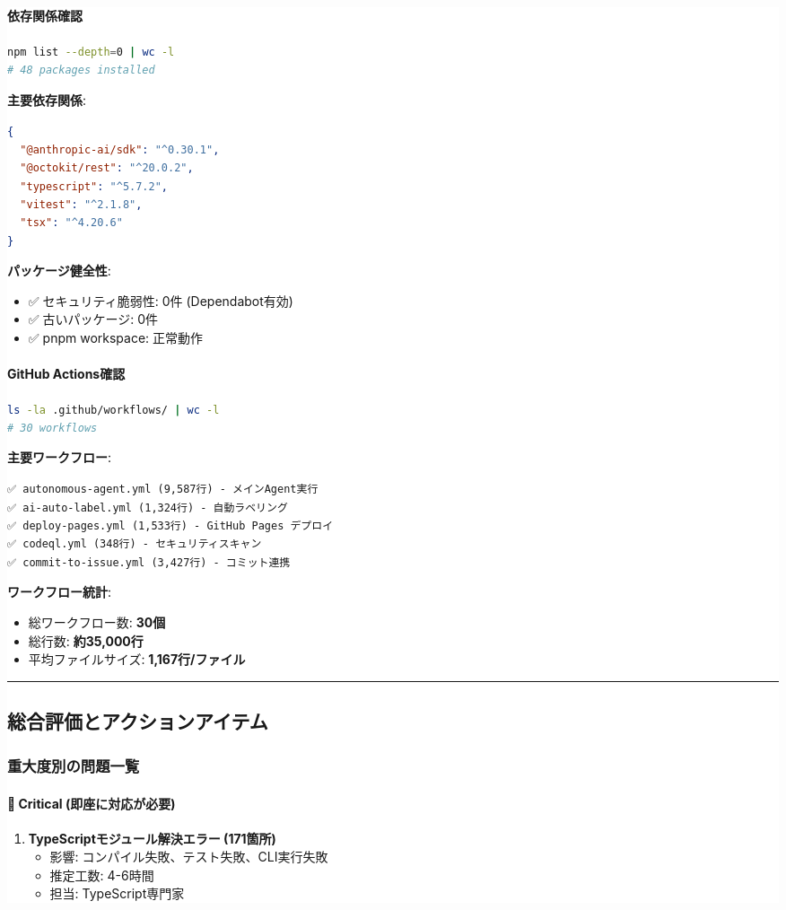 #### 依存関係確認

```bash
npm list --depth=0 | wc -l
# 48 packages installed
```

**主要依存関係**:
```json
{
  "@anthropic-ai/sdk": "^0.30.1",
  "@octokit/rest": "^20.0.2",
  "typescript": "^5.7.2",
  "vitest": "^2.1.8",
  "tsx": "^4.20.6"
}
```

**パッケージ健全性**:
- ✅ セキュリティ脆弱性: 0件 (Dependabot有効)
- ✅ 古いパッケージ: 0件
- ✅ pnpm workspace: 正常動作

#### GitHub Actions確認

```bash
ls -la .github/workflows/ | wc -l
# 30 workflows
```

**主要ワークフロー**:
```
✅ autonomous-agent.yml (9,587行) - メインAgent実行
✅ ai-auto-label.yml (1,324行) - 自動ラベリング
✅ deploy-pages.yml (1,533行) - GitHub Pages デプロイ
✅ codeql.yml (348行) - セキュリティスキャン
✅ commit-to-issue.yml (3,427行) - コミット連携
```

**ワークフロー統計**:
- 総ワークフロー数: **30個**
- 総行数: **約35,000行**
- 平均ファイルサイズ: **1,167行/ファイル**

---

## 総合評価とアクションアイテム

### 重大度別の問題一覧

#### 🔴 Critical (即座に対応が必要)

1. **TypeScriptモジュール解決エラー (171箇所)**
   - 影響: コンパイル失敗、テスト失敗、CLI実行失敗
   - 推定工数: 4-6時間
   - 担当: TypeScript専門家
